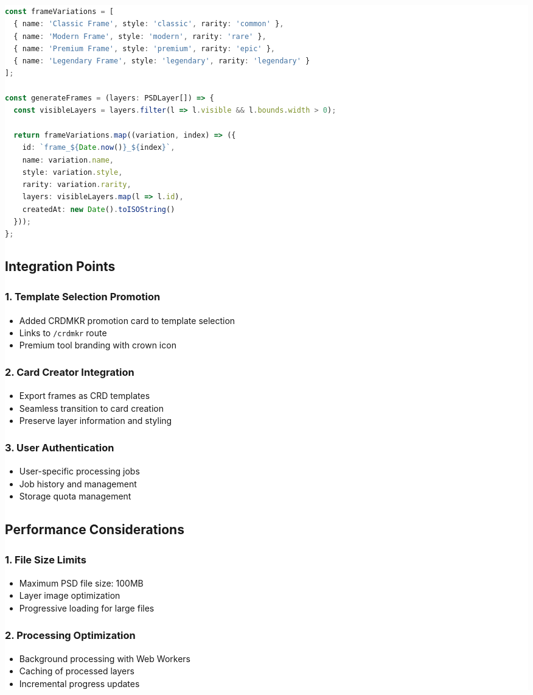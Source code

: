 ```typescript
const frameVariations = [
  { name: 'Classic Frame', style: 'classic', rarity: 'common' },
  { name: 'Modern Frame', style: 'modern', rarity: 'rare' },
  { name: 'Premium Frame', style: 'premium', rarity: 'epic' },
  { name: 'Legendary Frame', style: 'legendary', rarity: 'legendary' }
];

const generateFrames = (layers: PSDLayer[]) => {
  const visibleLayers = layers.filter(l => l.visible && l.bounds.width > 0);
  
  return frameVariations.map((variation, index) => ({
    id: `frame_${Date.now()}_${index}`,
    name: variation.name,
    style: variation.style,
    rarity: variation.rarity,
    layers: visibleLayers.map(l => l.id),
    createdAt: new Date().toISOString()
  }));
};
```

## Integration Points

### 1. Template Selection Promotion
- Added CRDMKR promotion card to template selection
- Links to `/crdmkr` route
- Premium tool branding with crown icon

### 2. Card Creator Integration
- Export frames as CRD templates
- Seamless transition to card creation
- Preserve layer information and styling

### 3. User Authentication
- User-specific processing jobs
- Job history and management
- Storage quota management

## Performance Considerations

### 1. File Size Limits
- Maximum PSD file size: 100MB
- Layer image optimization
- Progressive loading for large files

### 2. Processing Optimization
- Background processing with Web Workers
- Caching of processed layers
- Incremental progress updates
